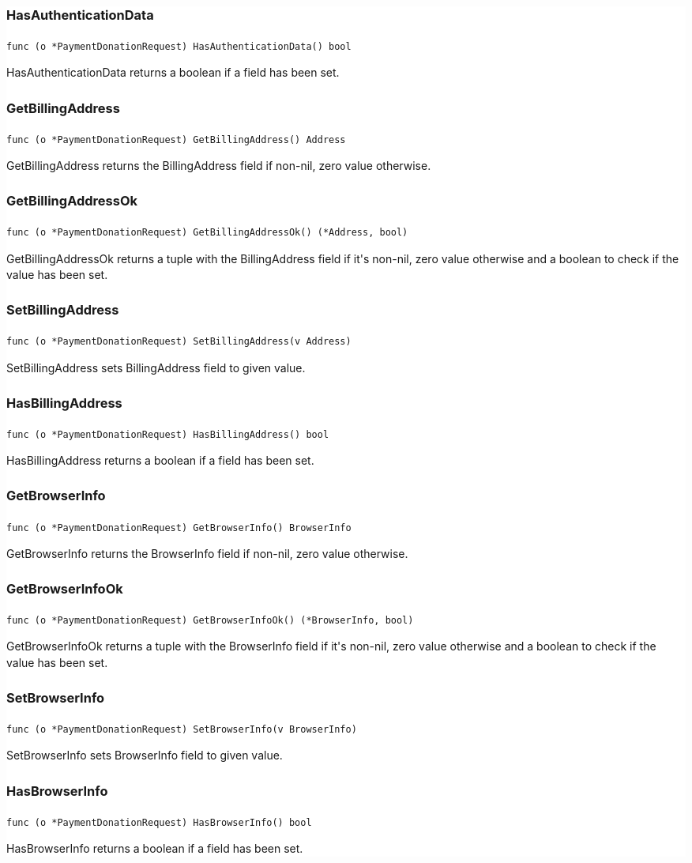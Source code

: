 ### HasAuthenticationData

`func (o *PaymentDonationRequest) HasAuthenticationData() bool`

HasAuthenticationData returns a boolean if a field has been set.

### GetBillingAddress

`func (o *PaymentDonationRequest) GetBillingAddress() Address`

GetBillingAddress returns the BillingAddress field if non-nil, zero value otherwise.

### GetBillingAddressOk

`func (o *PaymentDonationRequest) GetBillingAddressOk() (*Address, bool)`

GetBillingAddressOk returns a tuple with the BillingAddress field if it's non-nil, zero value otherwise
and a boolean to check if the value has been set.

### SetBillingAddress

`func (o *PaymentDonationRequest) SetBillingAddress(v Address)`

SetBillingAddress sets BillingAddress field to given value.

### HasBillingAddress

`func (o *PaymentDonationRequest) HasBillingAddress() bool`

HasBillingAddress returns a boolean if a field has been set.

### GetBrowserInfo

`func (o *PaymentDonationRequest) GetBrowserInfo() BrowserInfo`

GetBrowserInfo returns the BrowserInfo field if non-nil, zero value otherwise.

### GetBrowserInfoOk

`func (o *PaymentDonationRequest) GetBrowserInfoOk() (*BrowserInfo, bool)`

GetBrowserInfoOk returns a tuple with the BrowserInfo field if it's non-nil, zero value otherwise
and a boolean to check if the value has been set.

### SetBrowserInfo

`func (o *PaymentDonationRequest) SetBrowserInfo(v BrowserInfo)`

SetBrowserInfo sets BrowserInfo field to given value.

### HasBrowserInfo

`func (o *PaymentDonationRequest) HasBrowserInfo() bool`

HasBrowserInfo returns a boolean if a field has been set.
